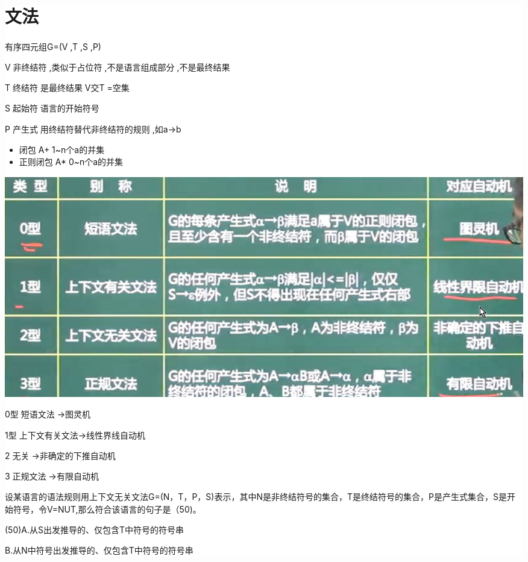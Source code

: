 

# 文法





有序四元组G=(V ,T ,S ,P)

V	非终结符 ,类似于占位符 ,不是语言组成部分 ,不是最终结果

T	终结符	是最终结果	V交T =空集

S	起始符	语言的开始符号

P	产生式	用终结符替代非终结符的规则 ,如a->b



* 闭包			A+	1~n个a的并集
* 正则闭包	A*	0~n个a的并集

![](image.assets/文法类型.png)

0型 短语文法         ->图灵机

1型 上下文有关文法->线性界线自动机

2             无关     ->非确定的下推自动机

3    正规文法          ->有限自动机





设某语言的语法规则用上下文无关文法G=(N，T，P，S)表示，其中N是非终结符号的集合，T是终结符号的集合，P是产生式集合，S是开始符号，令V=NUT,那么符合该语言的句子是（50)。

(50)A.从S出发推导的、仅包含T中符号的符号串

B.从N中符号出发推导的、仅包含T中符号的符号串	
